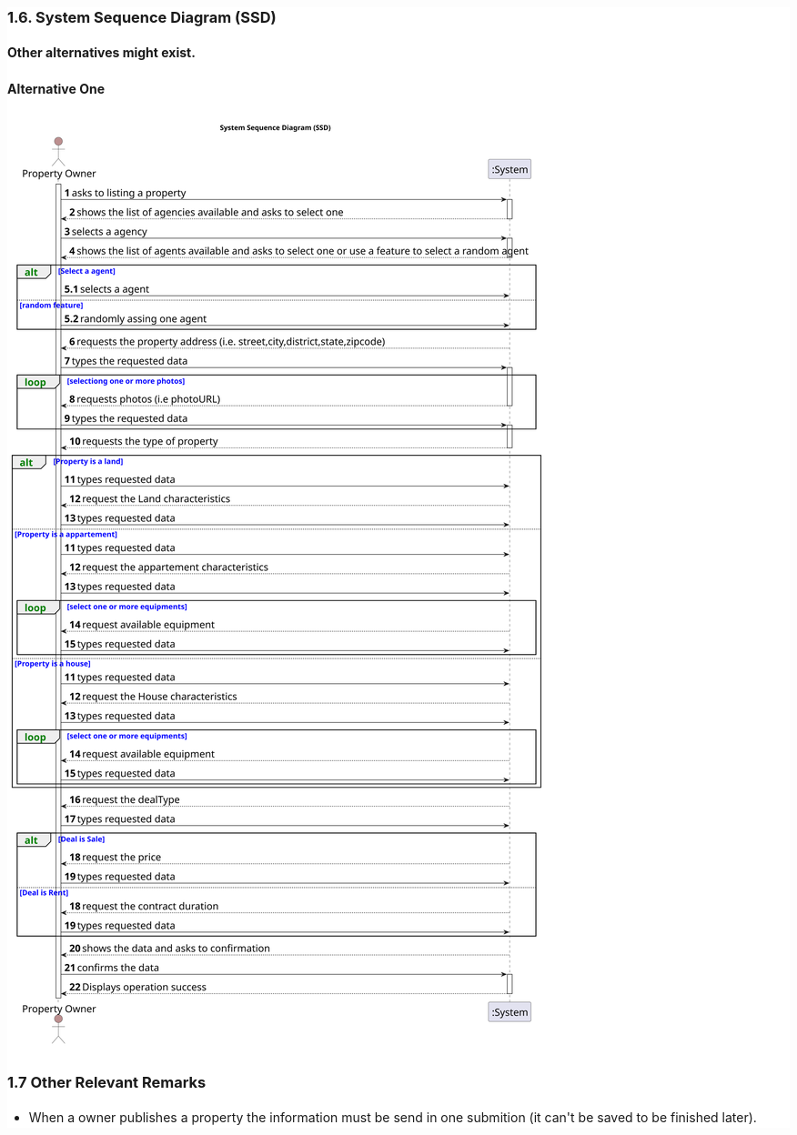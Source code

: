 
### 1.6. System Sequence Diagram (SSD)

**Other alternatives might exist.**

#### Alternative One

![System Sequence Diagram - Alternative One](svg/us004-system-sequence-diagram-alternative-one.svg)


### 1.7 Other Relevant Remarks

* When a owner publishes a property the information must be send in one submition (it can't be saved to be finished later).
